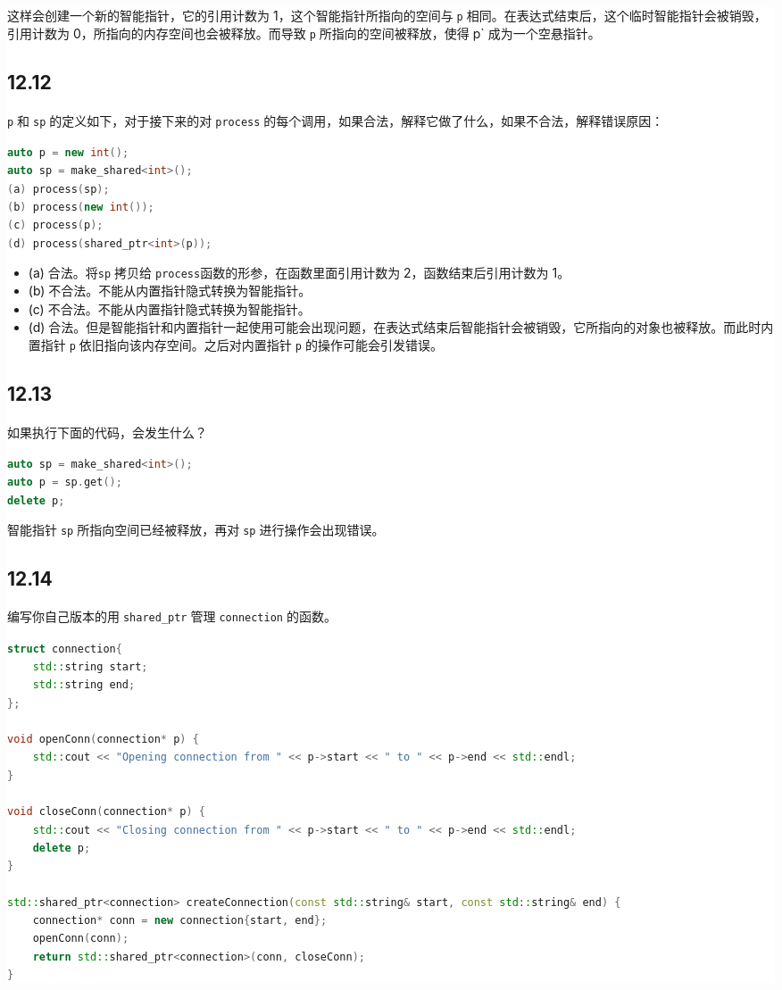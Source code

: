 这样会创建一个新的智能指针，它的引用计数为 1，这个智能指针所指向的空间与 `p` 相同。在表达式结束后，这个临时智能指针会被销毁，引用计数为 0，所指向的内存空间也会被释放。而导致 `p` 所指向的空间被释放，使得 p` 成为一个空悬指针。

## 12.12

`p` 和 `sp` 的定义如下，对于接下来的对 `process` 的每个调用，如果合法，解释它做了什么，如果不合法，解释错误原因：

```c++
auto p = new int();
auto sp = make_shared<int>();
(a) process(sp);
(b) process(new int());
(c) process(p);
(d) process(shared_ptr<int>(p));
```

- (a) 合法。将`sp` 拷贝给 `process`函数的形参，在函数里面引用计数为 2，函数结束后引用计数为 1。
- (b) 不合法。不能从内置指针隐式转换为智能指针。
- (c) 不合法。不能从内置指针隐式转换为智能指针。
- (d) 合法。但是智能指针和内置指针一起使用可能会出现问题，在表达式结束后智能指针会被销毁，它所指向的对象也被释放。而此时内置指针 `p` 依旧指向该内存空间。之后对内置指针 `p` 的操作可能会引发错误。

## 12.13

如果执行下面的代码，会发生什么？

```c++
auto sp = make_shared<int>();
auto p = sp.get();
delete p;
```

智能指针 `sp` 所指向空间已经被释放，再对 `sp` 进行操作会出现错误。

## 12.14

编写你自己版本的用 `shared_ptr` 管理 `connection` 的函数。

```c++
struct connection{
    std::string start;
    std::string end;
};

void openConn(connection* p) {
    std::cout << "Opening connection from " << p->start << " to " << p->end << std::endl;
}

void closeConn(connection* p) {
    std::cout << "Closing connection from " << p->start << " to " << p->end << std::endl;
    delete p;
}

std::shared_ptr<connection> createConnection(const std::string& start, const std::string& end) {
    connection* conn = new connection{start, end};
    openConn(conn);
    return std::shared_ptr<connection>(conn, closeConn);
}
```
